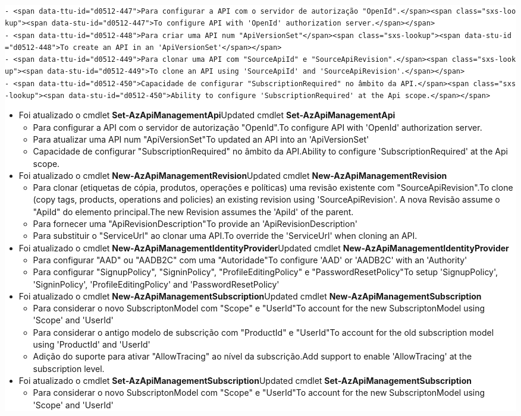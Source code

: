     - <span data-ttu-id="d0512-447">Para configurar a API com o servidor de autorização "OpenId".</span><span class="sxs-lookup"><span data-stu-id="d0512-447">To configure API with 'OpenId' authorization server.</span></span>
    - <span data-ttu-id="d0512-448">Para criar uma API num "ApiVersionSet"</span><span class="sxs-lookup"><span data-stu-id="d0512-448">To create an API in an 'ApiVersionSet'</span></span>
    - <span data-ttu-id="d0512-449">Para clonar uma API com "SourceApiId" e "SourceApiRevision".</span><span class="sxs-lookup"><span data-stu-id="d0512-449">To clone an API using 'SourceApiId' and 'SourceApiRevision'.</span></span>
    - <span data-ttu-id="d0512-450">Capacidade de configurar "SubscriptionRequired" no âmbito da API.</span><span class="sxs-lookup"><span data-stu-id="d0512-450">Ability to configure 'SubscriptionRequired' at the Api scope.</span></span> 
* <span data-ttu-id="d0512-451">Foi atualizado o cmdlet **Set-AzApiManagementApi**</span><span class="sxs-lookup"><span data-stu-id="d0512-451">Updated cmdlet **Set-AzApiManagementApi**</span></span>
    - <span data-ttu-id="d0512-452">Para configurar a API com o servidor de autorização "OpenId".</span><span class="sxs-lookup"><span data-stu-id="d0512-452">To configure API with 'OpenId' authorization server.</span></span>
    - <span data-ttu-id="d0512-453">Para atualizar uma API num "ApiVersionSet"</span><span class="sxs-lookup"><span data-stu-id="d0512-453">To updated an API into an 'ApiVersionSet'</span></span>    
    - <span data-ttu-id="d0512-454">Capacidade de configurar "SubscriptionRequired" no âmbito da API.</span><span class="sxs-lookup"><span data-stu-id="d0512-454">Ability to configure 'SubscriptionRequired' at the Api scope.</span></span> 
* <span data-ttu-id="d0512-455">Foi atualizado o cmdlet **New-AzApiManagementRevision**</span><span class="sxs-lookup"><span data-stu-id="d0512-455">Updated cmdlet **New-AzApiManagementRevision**</span></span>
    - <span data-ttu-id="d0512-456">Para clonar (etiquetas de cópia, produtos, operações e políticas) uma revisão existente com "SourceApiRevision".</span><span class="sxs-lookup"><span data-stu-id="d0512-456">To clone (copy tags, products, operations and policies) an existing revision using 'SourceApiRevision'.</span></span> <span data-ttu-id="d0512-457">A nova Revisão assume o "ApiId" do elemento principal.</span><span class="sxs-lookup"><span data-stu-id="d0512-457">The new Revision assumes the 'ApiId' of the parent.</span></span>
    - <span data-ttu-id="d0512-458">Para fornecer uma "ApiRevisionDescription"</span><span class="sxs-lookup"><span data-stu-id="d0512-458">To provide an 'ApiRevisionDescription'</span></span>
    - <span data-ttu-id="d0512-459">Para substituir o "ServiceUrl" ao clonar uma API.</span><span class="sxs-lookup"><span data-stu-id="d0512-459">To override the 'ServiceUrl' when cloning an API.</span></span>
* <span data-ttu-id="d0512-460">Foi atualizado o cmdlet **New-AzApiManagementIdentityProvider**</span><span class="sxs-lookup"><span data-stu-id="d0512-460">Updated cmdlet **New-AzApiManagementIdentityProvider**</span></span>
    - <span data-ttu-id="d0512-461">Para configurar "AAD" ou "AADB2C" com uma "Autoridade"</span><span class="sxs-lookup"><span data-stu-id="d0512-461">To configure 'AAD' or 'AADB2C' with an 'Authority'</span></span>
    - <span data-ttu-id="d0512-462">Para configurar "SignupPolicy", "SigninPolicy", "ProfileEditingPolicy" e "PasswordResetPolicy"</span><span class="sxs-lookup"><span data-stu-id="d0512-462">To setup 'SignupPolicy', 'SigninPolicy', 'ProfileEditingPolicy' and 'PasswordResetPolicy'</span></span>
* <span data-ttu-id="d0512-463">Foi atualizado o cmdlet **New-AzApiManagementSubscription**</span><span class="sxs-lookup"><span data-stu-id="d0512-463">Updated cmdlet **New-AzApiManagementSubscription**</span></span>
    - <span data-ttu-id="d0512-464">Para considerar o novo SubscriptonModel com "Scope" e "UserId"</span><span class="sxs-lookup"><span data-stu-id="d0512-464">To account for the new SubscriptonModel using 'Scope' and 'UserId'</span></span>
    - <span data-ttu-id="d0512-465">Para considerar o antigo modelo de subscrição com "ProductId" e "UserId"</span><span class="sxs-lookup"><span data-stu-id="d0512-465">To account for the old subscription model using 'ProductId' and 'UserId'</span></span>
    - <span data-ttu-id="d0512-466">Adição do suporte para ativar "AllowTracing" ao nível da subscrição.</span><span class="sxs-lookup"><span data-stu-id="d0512-466">Add support to enable 'AllowTracing' at the subscription level.</span></span>
* <span data-ttu-id="d0512-467">Foi atualizado o cmdlet **Set-AzApiManagementSubscription**</span><span class="sxs-lookup"><span data-stu-id="d0512-467">Updated cmdlet **Set-AzApiManagementSubscription**</span></span>
    - <span data-ttu-id="d0512-468">Para considerar o novo SubscriptonModel com "Scope" e "UserId"</span><span class="sxs-lookup"><span data-stu-id="d0512-468">To account for the new SubscriptonModel using 'Scope' and 'UserId'</span></span>